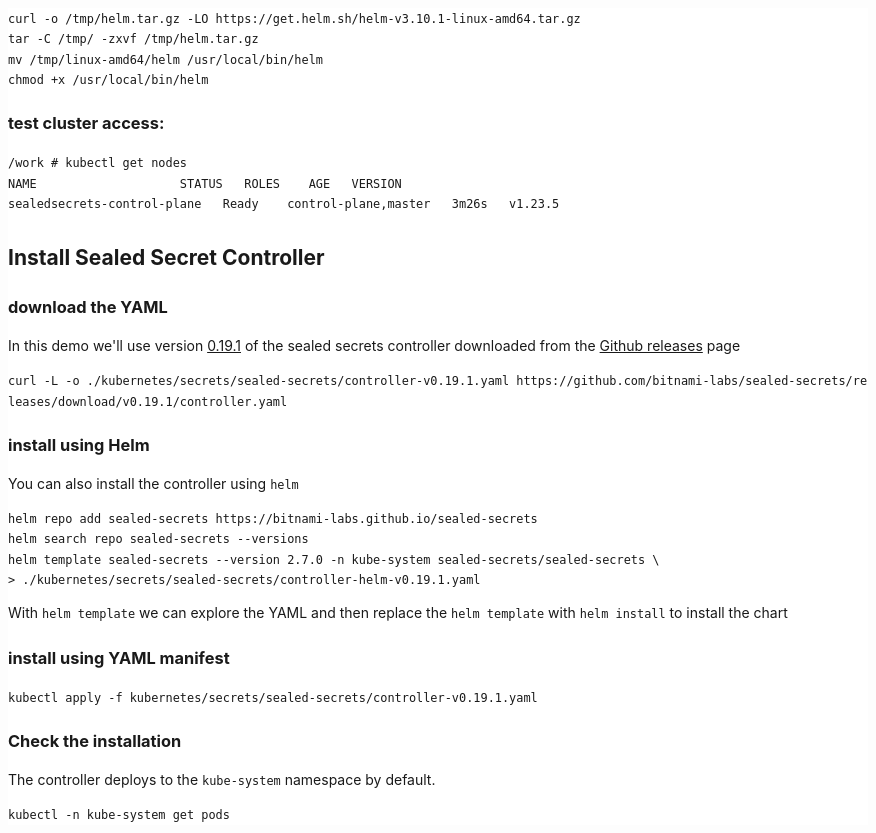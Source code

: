 ```
curl -o /tmp/helm.tar.gz -LO https://get.helm.sh/helm-v3.10.1-linux-amd64.tar.gz
tar -C /tmp/ -zxvf /tmp/helm.tar.gz
mv /tmp/linux-amd64/helm /usr/local/bin/helm
chmod +x /usr/local/bin/helm
```

### test cluster access:
```
/work # kubectl get nodes
NAME                    STATUS   ROLES    AGE   VERSION
sealedsecrets-control-plane   Ready    control-plane,master   3m26s   v1.23.5
```

## Install Sealed Secret Controller 

### download the YAML

In this demo we'll use version [0.19.1](https://github.com/bitnami-labs/sealed-secrets/releases/download/v0.19.1/controller.yaml) of the sealed secrets controller downloaded from the 
[Github releases](https://github.com/bitnami-labs/sealed-secrets/releases) page

```
curl -L -o ./kubernetes/secrets/sealed-secrets/controller-v0.19.1.yaml https://github.com/bitnami-labs/sealed-secrets/releases/download/v0.19.1/controller.yaml

```

### install using Helm

You can also install the controller using `helm`

```
helm repo add sealed-secrets https://bitnami-labs.github.io/sealed-secrets
helm search repo sealed-secrets --versions
helm template sealed-secrets --version 2.7.0 -n kube-system sealed-secrets/sealed-secrets \
> ./kubernetes/secrets/sealed-secrets/controller-helm-v0.19.1.yaml

```
With `helm template` we can explore the YAML and then replace the `helm template` with `helm install`
to install the chart 

### install using YAML manifest

```
kubectl apply -f kubernetes/secrets/sealed-secrets/controller-v0.19.1.yaml
```

### Check the installation

The controller deploys to the `kube-system` namespace by default.

```
kubectl -n kube-system get pods
```
